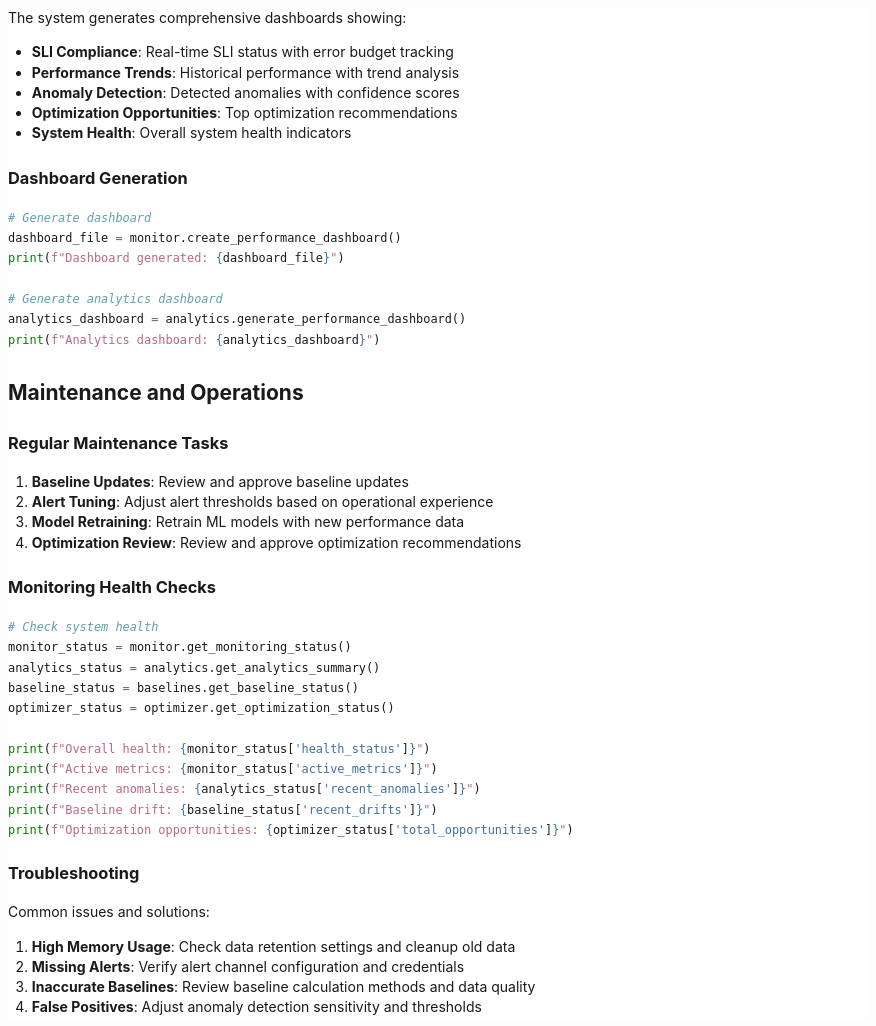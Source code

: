 The system generates comprehensive dashboards showing:

- **SLI Compliance**: Real-time SLI status with error budget tracking
- **Performance Trends**: Historical performance with trend analysis
- **Anomaly Detection**: Detected anomalies with confidence scores
- **Optimization Opportunities**: Top optimization recommendations
- **System Health**: Overall system health indicators

### Dashboard Generation

```python
# Generate dashboard
dashboard_file = monitor.create_performance_dashboard()
print(f"Dashboard generated: {dashboard_file}")

# Generate analytics dashboard
analytics_dashboard = analytics.generate_performance_dashboard()
print(f"Analytics dashboard: {analytics_dashboard}")
```

## Maintenance and Operations

### Regular Maintenance Tasks

1. **Baseline Updates**: Review and approve baseline updates
1. **Alert Tuning**: Adjust alert thresholds based on operational experience
1. **Model Retraining**: Retrain ML models with new performance data
1. **Optimization Review**: Review and approve optimization recommendations

### Monitoring Health Checks

```python
# Check system health
monitor_status = monitor.get_monitoring_status()
analytics_status = analytics.get_analytics_summary()
baseline_status = baselines.get_baseline_status()
optimizer_status = optimizer.get_optimization_status()

print(f"Overall health: {monitor_status['health_status']}")
print(f"Active metrics: {monitor_status['active_metrics']}")
print(f"Recent anomalies: {analytics_status['recent_anomalies']}")
print(f"Baseline drift: {baseline_status['recent_drifts']}")
print(f"Optimization opportunities: {optimizer_status['total_opportunities']}")
```

### Troubleshooting

Common issues and solutions:

1. **High Memory Usage**: Check data retention settings and cleanup old data
1. **Missing Alerts**: Verify alert channel configuration and credentials
1. **Inaccurate Baselines**: Review baseline calculation methods and data quality
1. **False Positives**: Adjust anomaly detection sensitivity and thresholds
